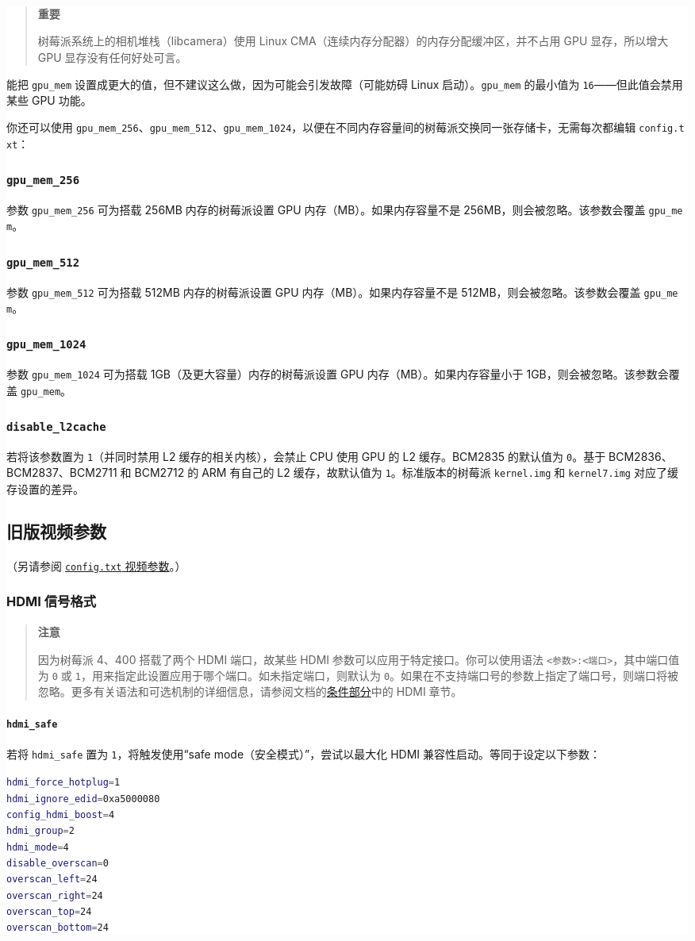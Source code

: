 >**重要**
>
>树莓派系统上的相机堆栈（libcamera）使用 Linux CMA（连续内存分配器）的内存分配缓冲区，并不占用 GPU 显存，所以增大 GPU 显存没有任何好处可言。

能把 `gpu_mem` 设置成更大的值，但不建议这么做，因为可能会引发故障（可能妨碍 Linux 启动）。`gpu_mem` 的最小值为 `16`——但此值会禁用某些 GPU 功能。

你还可以使用 `gpu_mem_256`、`gpu_mem_512`、`gpu_mem_1024`，以便在不同内存容量间的树莓派交换同一张存储卡，无需每次都编辑 `config.txt`：

### `gpu_mem_256`

参数 `gpu_mem_256` 可为搭载 256MB 内存的树莓派设置 GPU 内存（MB）。如果内存容量不是 256MB，则会被忽略。该参数会覆盖 `gpu_mem`。

### `gpu_mem_512`

参数 `gpu_mem_512` 可为搭载 512MB 内存的树莓派设置 GPU 内存（MB）。如果内存容量不是 512MB，则会被忽略。该参数会覆盖 `gpu_mem`。

### `gpu_mem_1024`

参数 `gpu_mem_1024` 可为搭载 1GB（及更大容量）内存的树莓派设置 GPU 内存（MB）。如果内存容量小于 1GB，则会被忽略。该参数会覆盖 `gpu_mem`。

### `disable_l2cache`

若将该参数置为 `1`（并同时禁用 L2 缓存的相关内核），会禁止 CPU 使用 GPU 的 L2 缓存。BCM2835 的默认值为 `0`。基于 BCM2836、BCM2837、BCM2711 和 BCM2712 的 ARM 有自己的 L2 缓存，故默认值为 `1`。标准版本的树莓派 `kernel.img` 和 `kernel7.img` 对应了缓存设置的差异。

## 旧版视频参数

（另请参阅 [`config.txt` 视频参数](https://www.raspberrypi.com/documentation/computers/config_txt.html#video-options)。）

### HDMI 信号格式

>**注意**
>
>因为树莓派 4、400 搭载了两个 HDMI 端口，故某些 HDMI 参数可以应用于特定接口。你可以使用语法 `<参数>:<端口>`，其中端口值为 `0` 或 `1`，用来指定此设置应用于哪个端口。如未指定端口，则默认为 `0`。如果在不支持端口号的参数上指定了端口号，则端口将被忽略。更多有关语法和可选机制的详细信息，请参阅文档的[条件部分](https://www.raspberrypi.com/documentation/computers/legacy_config_txt.html#legacy-conditional-filters)中的 HDMI 章节。

#### `hdmi_safe`

若将 `hdmi_safe` 置为 `1`，将触发使用“safe mode（安全模式）”，尝试以最大化 HDMI 兼容性启动。等同于设定以下参数：

```sh
hdmi_force_hotplug=1
hdmi_ignore_edid=0xa5000080
config_hdmi_boost=4
hdmi_group=2
hdmi_mode=4
disable_overscan=0
overscan_left=24
overscan_right=24
overscan_top=24
overscan_bottom=24
```
